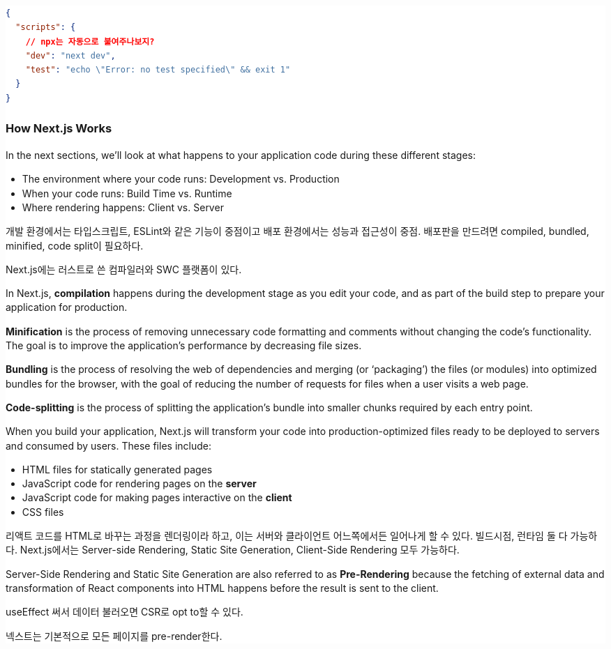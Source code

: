 
```json
{
  "scripts": {
    // npx는 자동으로 붙여주나보지?
    "dev": "next dev",
    "test": "echo \"Error: no test specified\" && exit 1"
  }
}
```

### How Next.js Works

In the next sections, we’ll look at what happens to your application code during these different stages:

- The environment where your code runs: Development vs. Production
- When your code runs: Build Time vs. Runtime
- Where rendering happens: Client vs. Server

개발 환경에서는 타입스크립트, ESLint와 같은 기능이 중점이고 배포 환경에서는 성능과 접근성이 중점. 배포판을 만드려면 compiled, bundled, minified, code split이 필요하다.

Next.js에는 러스트로 쓴 컴파일러와 SWC 플랫폼이 있다.

In Next.js, **compilation** happens during the development stage as you edit your code, and as part of the build step to prepare your application for production.

**Minification** is the process of removing unnecessary code formatting and comments without changing the code’s functionality. The goal is to improve the application’s performance by decreasing file sizes.

**Bundling** is the process of resolving the web of dependencies and merging (or ‘packaging’) the files (or modules) into optimized bundles for the browser, with the goal of reducing the number of requests for files when a user visits a web page.

**Code-splitting** is the process of splitting the application’s bundle into smaller chunks required by each entry point.

When you build your application, Next.js will transform your code into production-optimized files ready to be deployed to servers and consumed by users. These files include:

- HTML files for statically generated pages
- JavaScript code for rendering pages on the **server**
- JavaScript code for making pages interactive on the **client**
- CSS files

리액트 코드를 HTML로 바꾸는 과정을 렌더링이라 하고, 이는 서버와 클라이언트 어느쪽에서든 일어나게 할 수 있다. 빌드시점, 런타임 둘 다 가능하다. Next.js에서는 Server-side Rendering, Static Site Generation, Client-Side Rendering 모두 가능하다.

Server-Side Rendering and Static Site Generation are also referred to as **Pre-Rendering** because the fetching of external data and transformation of React components into HTML happens before the result is sent to the client.

useEffect 써서 데이터 불러오면 CSR로 opt to할 수 있다.

넥스트는 기본적으로 모든 페이지를 pre-render한다.
